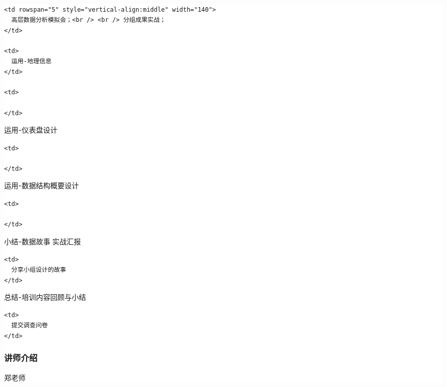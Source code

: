     <td rowspan="5" style="vertical-align:middle" width="140">
      高层数据分析模拟会；<br /> <br /> 分组成果实战；
    </td>
    
    <td>
      运用-地理信息
    </td>
    
    <td>
      　
    </td>
  </tr>
  
  <tr height="19">
    <td height="19">
      运用-仪表盘设计
    </td>
    
    <td>
      　
    </td>
  </tr>
  
  <tr height="19">
    <td height="19">
      运用-数据结构概要设计
    </td>
    
    <td>
      　
    </td>
  </tr>
  
  <tr height="19">
    <td height="19">
      小结-数据故事 实战汇报
    </td>
    
    <td>
      分享小组设计的故事
    </td>
  </tr>
  
  <tr height="19">
    <td height="19">
      总结-培训内容回顾与小结
    </td>
    
    <td>
      提交调查问卷
    </td>
  </tr>
</table>

### 讲师介绍

郑老师
